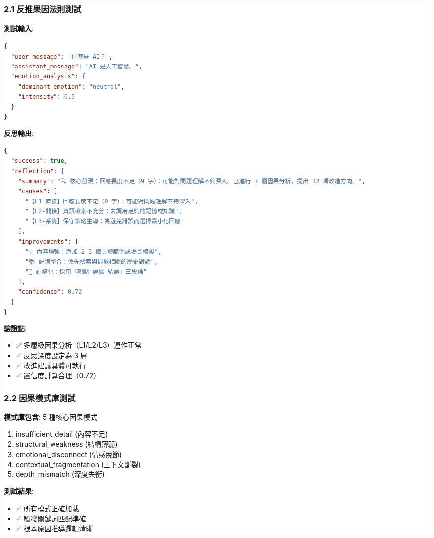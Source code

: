### 2.1 反推果因法則測試

**測試輸入**:
```json
{
  "user_message": "什麼是 AI？",
  "assistant_message": "AI 是人工智慧。",
  "emotion_analysis": {
    "dominant_emotion": "neutral",
    "intensity": 0.5
  }
}
```

**反思輸出**:
```json
{
  "success": true,
  "reflection": {
    "summary": "🔍 核心發現：回應長度不足（9 字）：可能對問題理解不夠深入。已進行 7 層因果分析，提出 12 項改進方向。",
    "causes": [
      "【L1-直接】回應長度不足（9 字）：可能對問題理解不夠深入",
      "【L2-間接】資訊檢索不充分：未調用足夠的記憶或知識",
      "【L3-系統】保守策略主導：為避免錯誤而選擇最小化回應"
    ],
    "improvements": [
      "💡 內容增強：添加 2-3 個具體範例或場景模擬",
      "📚 記憶整合：優先檢索與問題相關的歷史對話",
      "📐 結構化：採用「觀點-證據-結論」三段論"
    ],
    "confidence": 0.72
  }
}
```

**驗證點**:
- ✅ 多層級因果分析（L1/L2/L3）運作正常
- ✅ 反思深度設定為 3 層
- ✅ 改進建議具體可執行
- ✅ 置信度計算合理（0.72）

### 2.2 因果模式庫測試

**模式庫包含**: 5 種核心因果模式
1. insufficient_detail (內容不足)
2. structural_weakness (結構薄弱)
3. emotional_disconnect (情感脫節)
4. contextual_fragmentation (上下文斷裂)
5. depth_mismatch (深度失衡)

**測試結果**:
- ✅ 所有模式正確加載
- ✅ 觸發關鍵詞匹配準確
- ✅ 根本原因推導邏輯清晰
